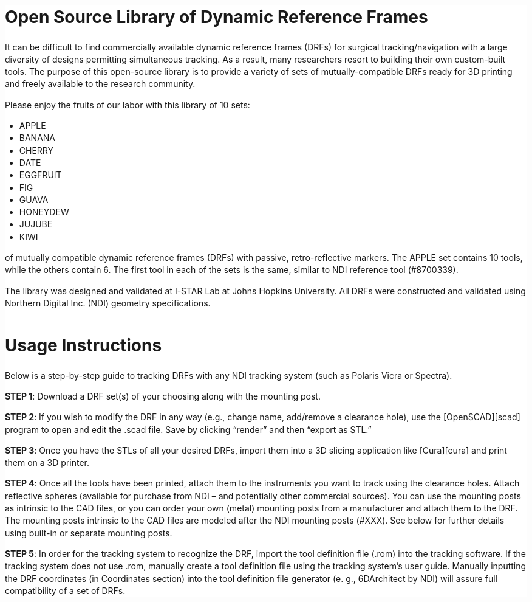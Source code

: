 ﻿# Open Source Library of Dynamic Reference Frames


It can be difficult to find commercially available dynamic reference frames (DRFs) for surgical tracking/navigation with a large diversity of designs permitting simultaneous tracking. As a result, many researchers resort to building their own custom-built tools. The purpose of this open-source library is to provide a variety of sets of mutually-compatible DRFs ready for 3D printing and freely available to the research community.

Please enjoy the fruits of our labor with this library of 10 sets:

- APPLE
- BANANA
- CHERRY
- DATE
- EGGFRUIT
- FIG
- GUAVA
- HONEYDEW
- JUJUBE
- KIWI

of mutually compatible dynamic reference frames (DRFs) with passive, retro-reflective markers. The APPLE set contains 10 tools, while the others contain 6. The first tool in each of the sets is the same, similar to NDI reference tool (#8700339).


The library was designed and validated at I-STAR Lab at Johns Hopkins University. All DRFs were constructed and validated using Northern Digital Inc. (NDI) geometry specifications.




# Usage Instructions

Below is a step-by-step guide to tracking DRFs with any NDI tracking system (such as Polaris Vicra or Spectra).

**STEP 1**: Download a DRF set(s) of your choosing along with the mounting post.

**STEP 2**: If you wish to modify the DRF in any way (e.g., change name, add/remove a clearance hole), use the [OpenSCAD][scad] program to open and edit the .scad file. Save by clicking “render” and then “export as STL.”

**STEP 3**: Once you have the STLs of all your desired DRFs, import them into a 3D slicing application like [Cura][cura] and print them on a 3D printer. 

**STEP 4**:  Once all the tools have been printed, attach them to the instruments you want to track using the clearance holes. Attach reflective spheres (available for purchase from NDI – and potentially other commercial sources). You can use the mounting posts as intrinsic to the CAD files, or you can order your own (metal) mounting posts from a manufacturer and attach them to the DRF. The mounting posts intrinsic to the CAD files are modeled after the NDI mounting posts (#XXX). See below for further details using built-in or separate mounting posts.

**STEP 5**: In order for the tracking system to recognize the DRF, import the tool definition file (.rom) into the tracking software. If the tracking system does not use .rom, manually create a tool definition file using the tracking system’s user guide. Manually inputting the DRF coordinates (in Coordinates section) into the tool definition file generator (e. g., 6DArchitect by NDI) will assure full compatibility of a set of DRFs.
